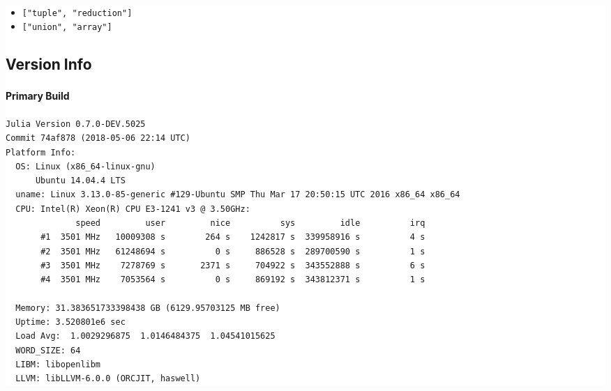 - `["tuple", "reduction"]`
- `["union", "array"]`

## Version Info

#### Primary Build

```
Julia Version 0.7.0-DEV.5025
Commit 74af878 (2018-05-06 22:14 UTC)
Platform Info:
  OS: Linux (x86_64-linux-gnu)
      Ubuntu 14.04.4 LTS
  uname: Linux 3.13.0-85-generic #129-Ubuntu SMP Thu Mar 17 20:50:15 UTC 2016 x86_64 x86_64
  CPU: Intel(R) Xeon(R) CPU E3-1241 v3 @ 3.50GHz: 
              speed         user         nice          sys         idle          irq
       #1  3501 MHz   10009308 s        264 s    1242817 s  339958916 s          4 s
       #2  3501 MHz   61248694 s          0 s     886528 s  289700590 s          1 s
       #3  3501 MHz    7278769 s       2371 s     704922 s  343552888 s          6 s
       #4  3501 MHz    7053564 s          0 s     869192 s  343812371 s          1 s
       
  Memory: 31.383651733398438 GB (6129.95703125 MB free)
  Uptime: 3.520801e6 sec
  Load Avg:  1.0029296875  1.0146484375  1.04541015625
  WORD_SIZE: 64
  LIBM: libopenlibm
  LLVM: libLLVM-6.0.0 (ORCJIT, haswell)

```
